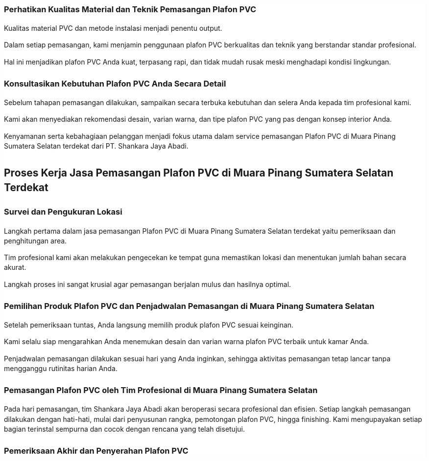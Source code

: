 ### Perhatikan Kualitas Material dan Teknik Pemasangan Plafon PVC

Kualitas material PVC dan metode instalasi menjadi penentu output.

Dalam setiap pemasangan, kami menjamin penggunaan plafon PVC berkualitas dan teknik yang berstandar standar profesional.

Hal ini menjadikan plafon PVC Anda kuat, terpasang rapi, dan tidak mudah rusak meski menghadapi kondisi lingkungan.

### Konsultasikan Kebutuhan Plafon PVC Anda Secara Detail

Sebelum tahapan pemasangan dilakukan, sampaikan secara terbuka kebutuhan dan selera Anda kepada tim profesional kami.

Kami akan menyediakan rekomendasi desain, varian warna, dan tipe plafon PVC yang pas dengan konsep interior Anda.

Kenyamanan serta kebahagiaan pelanggan menjadi fokus utama dalam service pemasangan Plafon PVC di Muara Pinang Sumatera Selatan terdekat dari PT. Shankara Jaya Abadi.

## Proses Kerja Jasa Pemasangan Plafon PVC di Muara Pinang Sumatera Selatan Terdekat

### Survei dan Pengukuran Lokasi

Langkah pertama dalam jasa pemasangan Plafon PVC di Muara Pinang Sumatera Selatan terdekat yaitu pemeriksaan dan penghitungan area.

Tim profesional kami akan melakukan pengecekan ke tempat guna memastikan lokasi dan menentukan jumlah bahan secara akurat.

Langkah proses ini sangat krusial agar pemasangan berjalan mulus dan hasilnya optimal.

### Pemilihan Produk Plafon PVC dan Penjadwalan Pemasangan di Muara Pinang Sumatera Selatan

Setelah pemeriksaan tuntas, Anda langsung memilih produk plafon PVC sesuai keinginan.

Kami selalu siap mengarahkan Anda menemukan desain dan varian warna plafon PVC terbaik untuk kamar Anda.

Penjadwalan pemasangan dilakukan sesuai hari yang Anda inginkan, sehingga aktivitas pemasangan tetap lancar tanpa mengganggu rutinitas harian Anda.

### Pemasangan Plafon PVC oleh Tim Profesional di Muara Pinang Sumatera Selatan

Pada hari pemasangan, tim Shankara Jaya Abadi akan beroperasi secara profesional dan efisien. Setiap langkah pemasangan dilakukan dengan hati-hati, mulai dari penyusunan rangka, pemotongan plafon PVC, hingga finishing. Kami mengupayakan setiap bagian terinstal sempurna dan cocok dengan rencana yang telah disetujui.

### Pemeriksaan Akhir dan Penyerahan Plafon PVC
